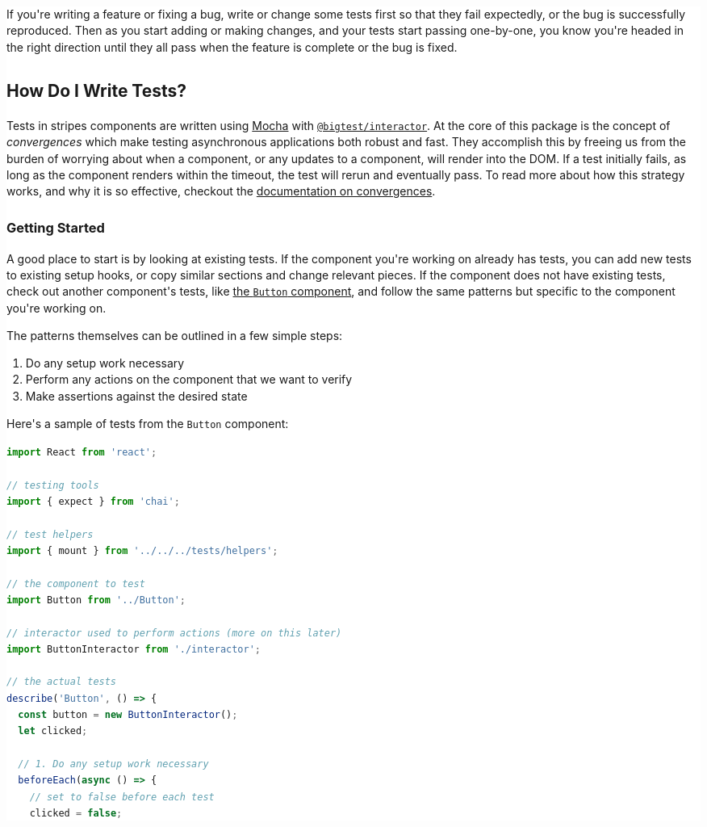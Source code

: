 If you're writing a feature or fixing a bug, write or change some
tests first so that they fail expectedly, or the bug is successfully
reproduced. Then as you start adding or making changes, and your tests
start passing one-by-one, you know you're headed in the right
direction until they all pass when the feature is complete or the bug
is fixed.

## How Do I Write Tests?

Tests in stripes components are written using
[Mocha](https://mochajs.org/) with
[`@bigtest/interactor`](https://github.com/bigtestjs/interactor). At the core of
this package is the concept of _convergences_ which make testing
asynchronous applications both robust and fast. They accomplish this
by freeing us from the burden of worrying about when a component, or
any updates to a component, will render into the DOM. If a test
initially fails, as long as the component renders within the timeout,
the test will rerun and eventually pass. To read more about how this
strategy works, and why it is so effective, checkout the
[documentation on
convergences](https://github.com/bigtestjs/convergence#why-convergence).

### Getting Started

A good place to start is by looking at existing tests. If the
component you're working on already has tests, you can add new tests
to existing setup hooks, or copy similar sections and change relevant
pieces. If the component does not have existing tests, check out
another component's tests, like [the `Button`
component](https://github.com/folio-org/stripes-components/blob/master/lib/Button/tests/Button-test.js),
and follow the same patterns but specific to the component you're
working on.

The patterns themselves can be outlined in a few simple steps:

1. Do any setup work necessary
2. Perform any actions on the component that we want to verify
3. Make assertions against the desired state

Here's a sample of tests from the `Button` component:

``` javascript
import React from 'react';

// testing tools
import { expect } from 'chai';

// test helpers
import { mount } from '../../../tests/helpers';

// the component to test
import Button from '../Button';

// interactor used to perform actions (more on this later)
import ButtonInteractor from './interactor';

// the actual tests
describe('Button', () => {
  const button = new ButtonInteractor();
  let clicked;

  // 1. Do any setup work necessary
  beforeEach(async () => {
    // set to false before each test
    clicked = false;
```